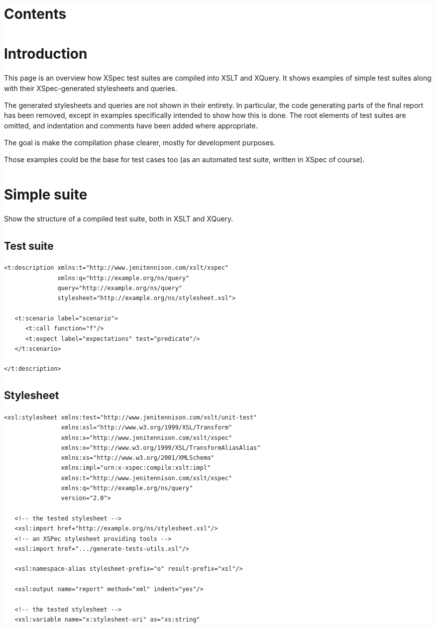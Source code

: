 # Contents #



# Introduction #

This page is an overview how XSpec test suites are compiled into XSLT and XQuery.  It shows examples of simple test suites along with their XSpec-generated stylesheets and queries.

The generated stylesheets and queries are not shown in their entirety.  In particular, the code generating parts of the final report has been removed, except in examples specifically intended to show how this is done.  The root elements of test suites are omitted, and indentation and comments have been added where appropriate.

The goal is make the compilation phase clearer, mostly for development purposes.

Those examples could be the base for test cases too (as an automated test suite, written in XSpec of course).

# Simple suite #

Show the structure of a compiled test suite, both in XSLT and XQuery.

## Test suite ##

```
<t:description xmlns:t="http://www.jenitennison.com/xslt/xspec"
               xmlns:q="http://example.org/ns/query"
               query="http://example.org/ns/query"
               stylesheet="http://example.org/ns/stylesheet.xsl">

   <t:scenario label="scenario">
      <t:call function="f"/>
      <t:expect label="expectations" test="predicate"/>
   </t:scenario>

</t:description>
```

## Stylesheet ##

```
<xsl:stylesheet xmlns:test="http://www.jenitennison.com/xslt/unit-test"
                xmlns:xsl="http://www.w3.org/1999/XSL/Transform"
                xmlns:x="http://www.jenitennison.com/xslt/xspec"
                xmlns:o="http://www.w3.org/1999/XSL/TransformAliasAlias"
                xmlns:xs="http://www.w3.org/2001/XMLSchema"
                xmlns:impl="urn:x-xspec:compile:xslt:impl"
                xmlns:t="http://www.jenitennison.com/xslt/xspec"
                xmlns:q="http://example.org/ns/query"
                version="2.0">

   <!-- the tested stylesheet -->
   <xsl:import href="http://example.org/ns/stylesheet.xsl"/>
   <!-- an XSPec stylesheet providing tools -->
   <xsl:import href=".../generate-tests-utils.xsl"/>

   <xsl:namespace-alias stylesheet-prefix="o" result-prefix="xsl"/>

   <xsl:output name="report" method="xml" indent="yes"/>

   <!-- the tested stylesheet -->
   <xsl:variable name="x:stylesheet-uri" as="xs:string"
```